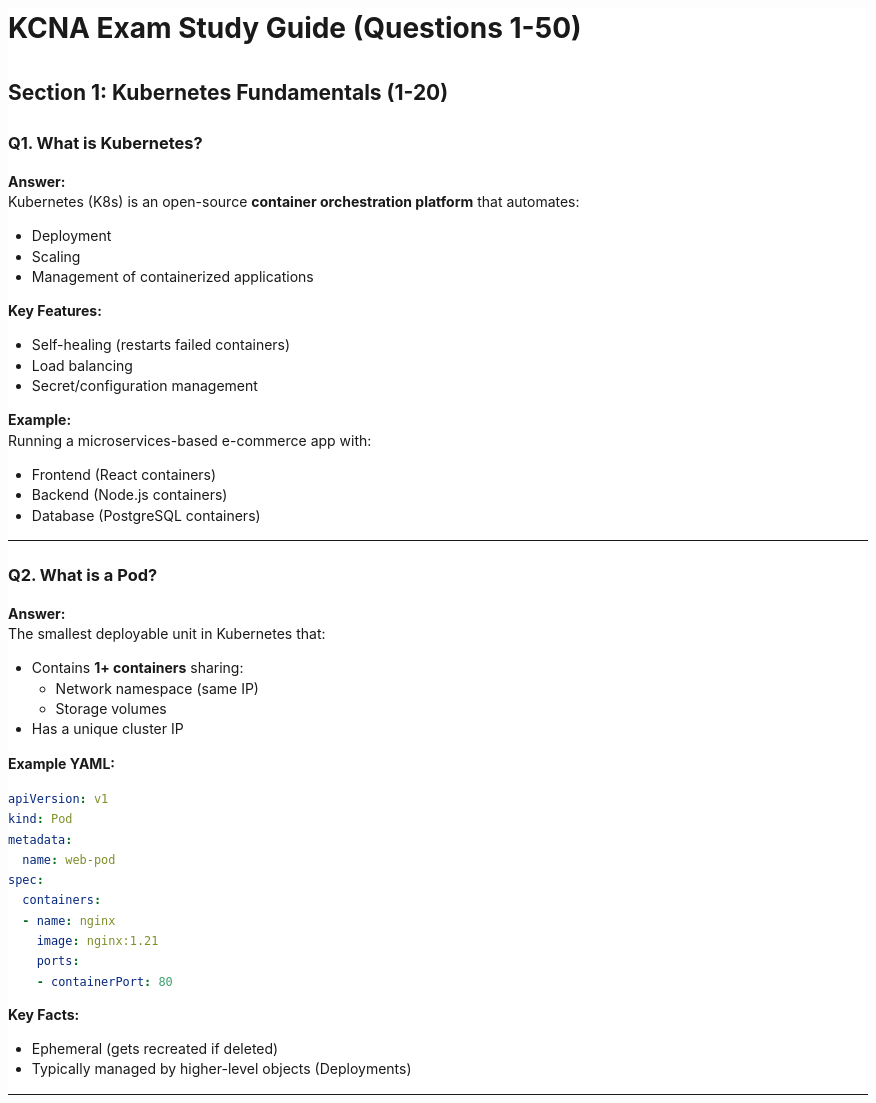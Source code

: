 # KCNA Exam Study Guide (Questions 1-50)

## Section 1: Kubernetes Fundamentals (1-20)

### Q1. What is Kubernetes?
**Answer:**  
Kubernetes (K8s) is an open-source **container orchestration platform** that automates:
- Deployment
- Scaling
- Management of containerized applications

**Key Features:**
- Self-healing (restarts failed containers)
- Load balancing
- Secret/configuration management

**Example:**  
Running a microservices-based e-commerce app with:
- Frontend (React containers)
- Backend (Node.js containers)
- Database (PostgreSQL containers)

---

### Q2. What is a Pod?
**Answer:**  
The smallest deployable unit in Kubernetes that:
- Contains **1+ containers** sharing:
  - Network namespace (same IP)
  - Storage volumes
- Has a unique cluster IP

**Example YAML:**
```yaml
apiVersion: v1
kind: Pod
metadata:
  name: web-pod
spec:
  containers:
  - name: nginx
    image: nginx:1.21
    ports:
    - containerPort: 80
```

**Key Facts:**
- Ephemeral (gets recreated if deleted)
- Typically managed by higher-level objects (Deployments)

---
